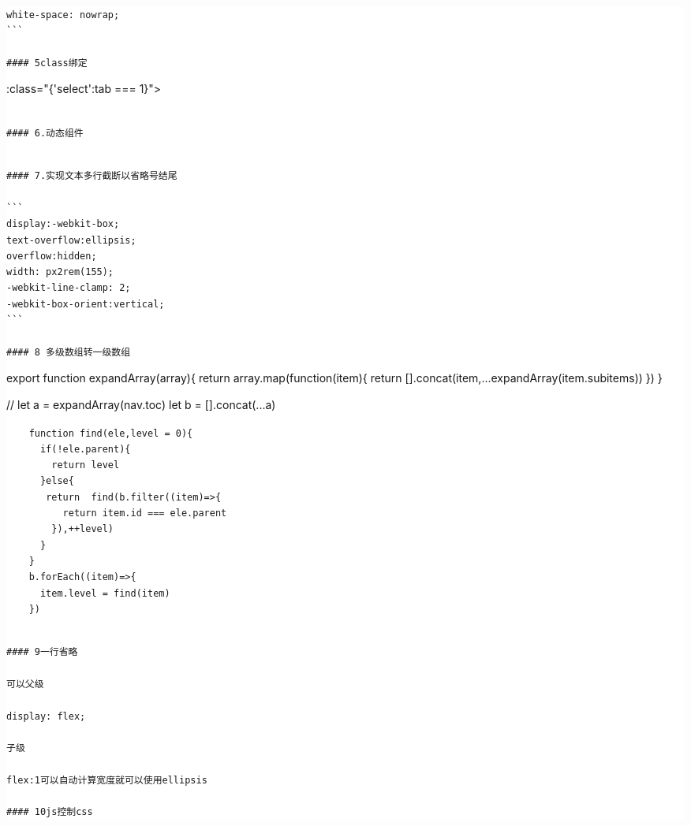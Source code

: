 ````
white-space: nowrap;
```

#### 5class绑定

````
:class="{'select':tab === 1}">
````

#### 6.动态组件

````
<component :is="tab === 1 ? content : bookmark"></component>
````

#### 7.实现文本多行截断以省略号结尾

```
display:-webkit-box;
text-overflow:ellipsis;
overflow:hidden;
width: px2rem(155);
-webkit-line-clamp: 2;
-webkit-box-orient:vertical;
```

#### 8 多级数组转一级数组

````
export function expandArray(array){
 return array.map(function(item){
    return [].concat(item,...expandArray(item.subitems))
  })
}

//
let a = expandArray(nav.toc)
let b = [].concat(...a)


        function find(ele,level = 0){
          if(!ele.parent){
            return level
          }else{
           return  find(b.filter((item)=>{
              return item.id === ele.parent
            }),++level)
          }
        }
        b.forEach((item)=>{
          item.level = find(item)
        })
````

#### 9一行省略

可以父级

display: flex;

子级

flex:1可以自动计算宽度就可以使用ellipsis

#### 10js控制css

````